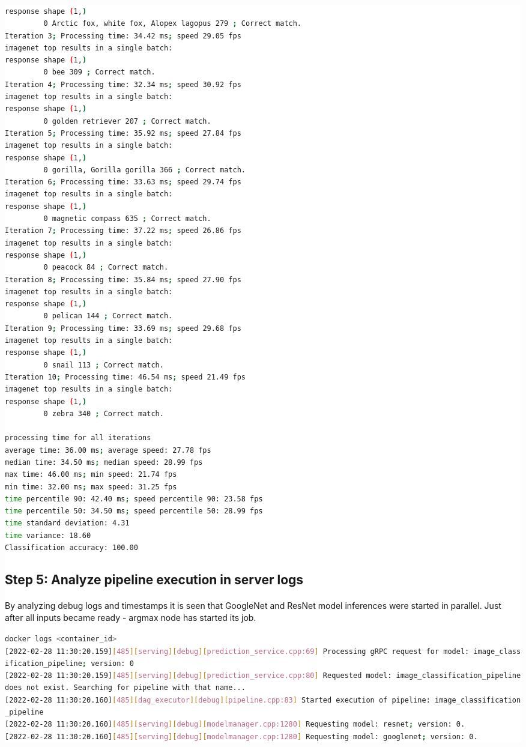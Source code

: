 ```bash
response shape (1,)
         0 Arctic fox, white fox, Alopex lagopus 279 ; Correct match.
Iteration 3; Processing time: 34.42 ms; speed 29.05 fps
imagenet top results in a single batch:
response shape (1,)
         0 bee 309 ; Correct match.
Iteration 4; Processing time: 32.34 ms; speed 30.92 fps
imagenet top results in a single batch:
response shape (1,)
         0 golden retriever 207 ; Correct match.
Iteration 5; Processing time: 35.92 ms; speed 27.84 fps
imagenet top results in a single batch:
response shape (1,)
         0 gorilla, Gorilla gorilla 366 ; Correct match.
Iteration 6; Processing time: 33.63 ms; speed 29.74 fps
imagenet top results in a single batch:
response shape (1,)
         0 magnetic compass 635 ; Correct match.
Iteration 7; Processing time: 37.22 ms; speed 26.86 fps
imagenet top results in a single batch:
response shape (1,)
         0 peacock 84 ; Correct match.
Iteration 8; Processing time: 35.84 ms; speed 27.90 fps
imagenet top results in a single batch:
response shape (1,)
         0 pelican 144 ; Correct match.
Iteration 9; Processing time: 33.69 ms; speed 29.68 fps
imagenet top results in a single batch:
response shape (1,)
         0 snail 113 ; Correct match.
Iteration 10; Processing time: 46.54 ms; speed 21.49 fps
imagenet top results in a single batch:
response shape (1,)
         0 zebra 340 ; Correct match.

processing time for all iterations
average time: 36.00 ms; average speed: 27.78 fps
median time: 34.50 ms; median speed: 28.99 fps
max time: 46.00 ms; min speed: 21.74 fps
min time: 32.00 ms; max speed: 31.25 fps
time percentile 90: 42.40 ms; speed percentile 90: 23.58 fps
time percentile 50: 34.50 ms; speed percentile 50: 28.99 fps
time standard deviation: 4.31
time variance: 18.60
Classification accuracy: 100.00
```

## Step 5: Analyze pipeline execution in server logs

By analyzing debug logs and timestamps it is seen that GoogleNet and ResNet model inferences were started in parallel. Just after all inputs became ready - argmax node has started its job.
```bash
docker logs <container_id>
[2022-02-28 11:30:20.159][485][serving][debug][prediction_service.cpp:69] Processing gRPC request for model: image_classification_pipeline; version: 0
[2022-02-28 11:30:20.159][485][serving][debug][prediction_service.cpp:80] Requested model: image_classification_pipeline does not exist. Searching for pipeline with that name...
[2022-02-28 11:30:20.160][485][dag_executor][debug][pipeline.cpp:83] Started execution of pipeline: image_classification_pipeline
[2022-02-28 11:30:20.160][485][serving][debug][modelmanager.cpp:1280] Requesting model: resnet; version: 0.
[2022-02-28 11:30:20.160][485][serving][debug][modelmanager.cpp:1280] Requesting model: googlenet; version: 0.
```